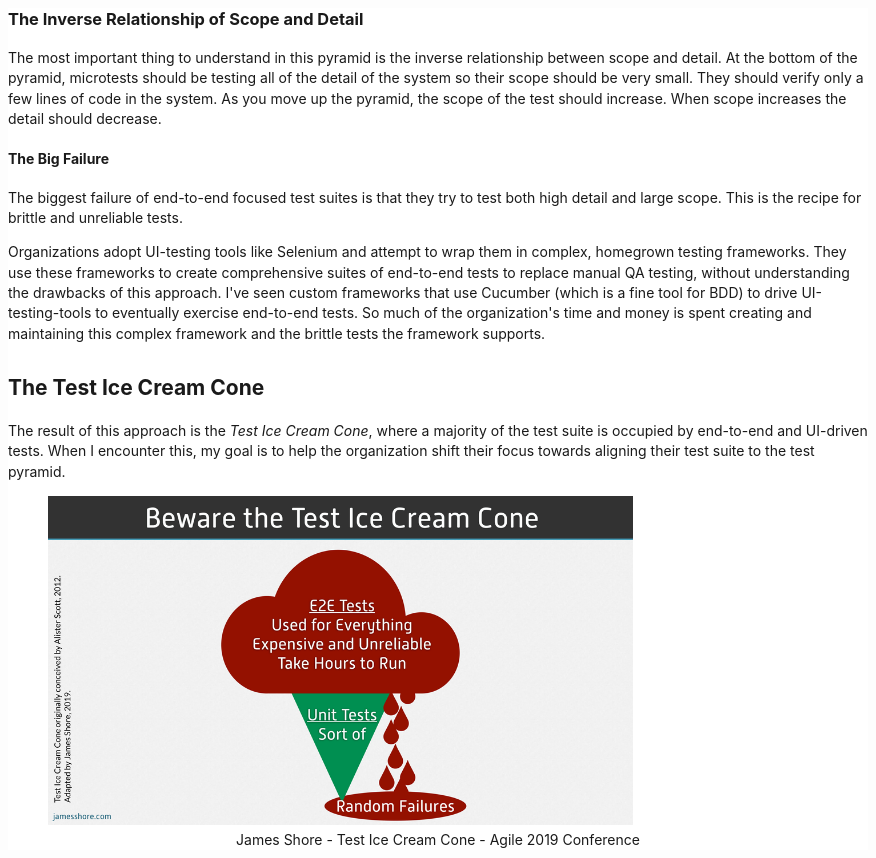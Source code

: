 ### The Inverse Relationship of Scope and Detail

The most important thing to understand in this pyramid is the inverse relationship between scope and detail. At the bottom of the pyramid, microtests should be testing all of the detail of the system so their scope should be very small. They should verify only a few lines of code in the system. As you move up the pyramid, the scope of the test should increase. When scope increases the detail should decrease. 

#### The Big Failure

The biggest failure of end-to-end focused test suites is that they try to test both high detail and large scope. This is the recipe for brittle and unreliable tests. 

Organizations adopt UI-testing tools like Selenium and attempt to wrap them in complex, homegrown testing frameworks. They use these frameworks to create comprehensive suites of end-to-end tests to replace manual QA testing, without understanding the drawbacks of this approach. I've seen custom frameworks that use Cucumber (which is a fine tool for BDD) to drive UI-testing-tools to eventually exercise end-to-end tests. So much of the organization's time and money is spent creating and maintaining this complex framework and the brittle tests the framework supports.

## The Test Ice Cream Cone

The result of this approach is the _Test Ice Cream Cone_, where a majority of the test suite is occupied by end-to-end and UI-driven tests. When I encounter this, my goal is to help the organization shift their focus towards aligning their test suite to the test pyramid.

<figure>
    <img class='img-responsive' src='/img/test-ice-cream-cone-clean.jpg' alt='james shore - test ice cream cone' width='75%' height='75%' />
    <figcaption style='text-align:center'>James Shore - Test Ice Cream Cone - Agile 2019 Conference</figcaption>
</figure>
